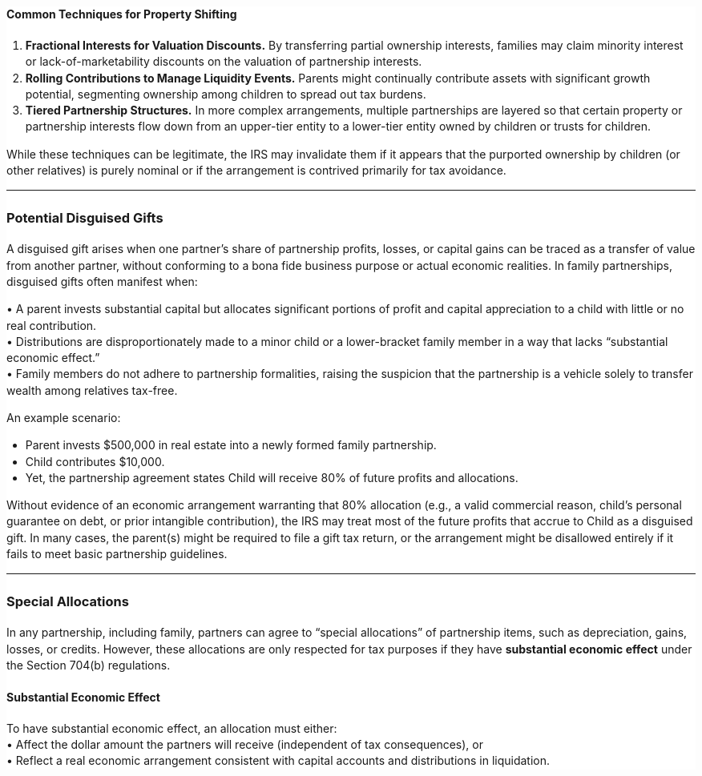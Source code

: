 #### Common Techniques for Property Shifting

1. **Fractional Interests for Valuation Discounts.** By transferring partial ownership interests, families may claim minority interest or lack-of-marketability discounts on the valuation of partnership interests.  
2. **Rolling Contributions to Manage Liquidity Events.** Parents might continually contribute assets with significant growth potential, segmenting ownership among children to spread out tax burdens.  
3. **Tiered Partnership Structures.** In more complex arrangements, multiple partnerships are layered so that certain property or partnership interests flow down from an upper-tier entity to a lower-tier entity owned by children or trusts for children.  

While these techniques can be legitimate, the IRS may invalidate them if it appears that the purported ownership by children (or other relatives) is purely nominal or if the arrangement is contrived primarily for tax avoidance.

---

### Potential Disguised Gifts

A disguised gift arises when one partner’s share of partnership profits, losses, or capital gains can be traced as a transfer of value from another partner, without conforming to a bona fide business purpose or actual economic realities. In family partnerships, disguised gifts often manifest when:

• A parent invests substantial capital but allocates significant portions of profit and capital appreciation to a child with little or no real contribution.  
• Distributions are disproportionately made to a minor child or a lower-bracket family member in a way that lacks “substantial economic effect.”  
• Family members do not adhere to partnership formalities, raising the suspicion that the partnership is a vehicle solely to transfer wealth among relatives tax-free.  

An example scenario:  
- Parent invests $500,000 in real estate into a newly formed family partnership.  
- Child contributes $10,000.  
- Yet, the partnership agreement states Child will receive 80% of future profits and allocations.  

Without evidence of an economic arrangement warranting that 80% allocation (e.g., a valid commercial reason, child’s personal guarantee on debt, or prior intangible contribution), the IRS may treat most of the future profits that accrue to Child as a disguised gift. In many cases, the parent(s) might be required to file a gift tax return, or the arrangement might be disallowed entirely if it fails to meet basic partnership guidelines.

---

### Special Allocations

In any partnership, including family, partners can agree to “special allocations” of partnership items, such as depreciation, gains, losses, or credits. However, these allocations are only respected for tax purposes if they have **substantial economic effect** under the Section 704(b) regulations.

#### Substantial Economic Effect

To have substantial economic effect, an allocation must either:  
• Affect the dollar amount the partners will receive (independent of tax consequences), or  
• Reflect a real economic arrangement consistent with capital accounts and distributions in liquidation.
